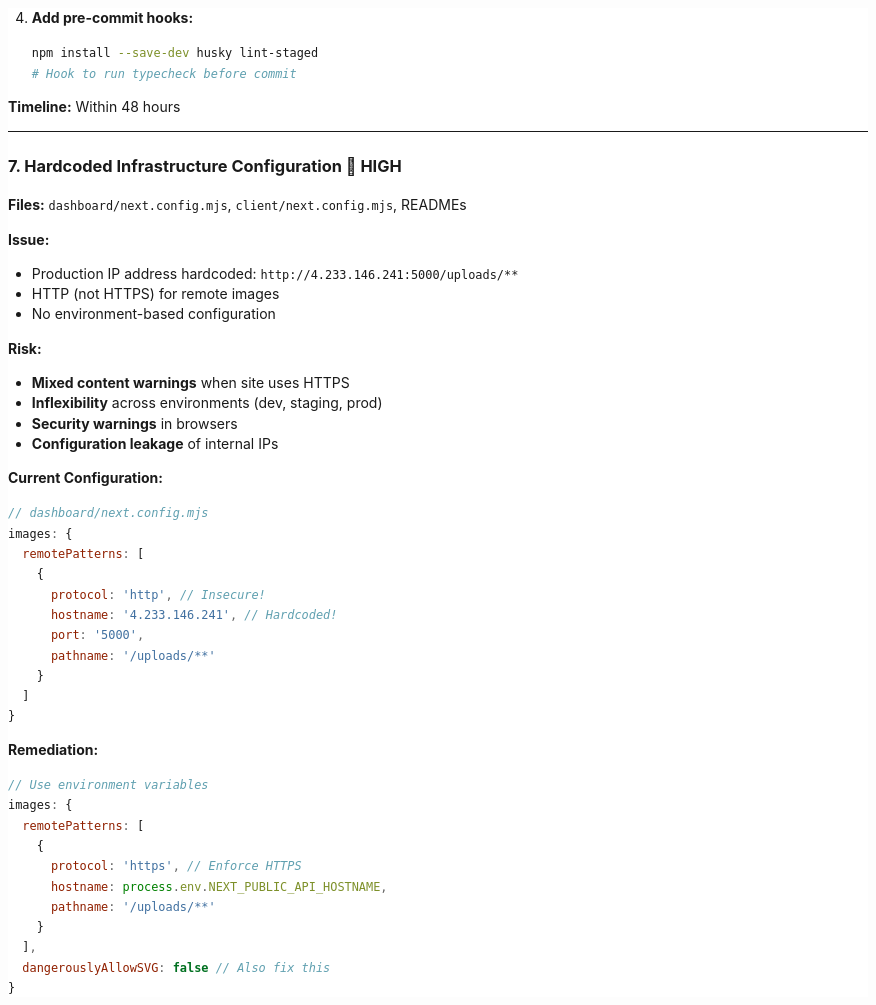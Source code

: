 4. **Add pre-commit hooks:**
   ```bash
   npm install --save-dev husky lint-staged
   # Hook to run typecheck before commit
   ```

**Timeline:** Within 48 hours

---

### 7. Hardcoded Infrastructure Configuration 🔴 HIGH

**Files:** `dashboard/next.config.mjs`, `client/next.config.mjs`, READMEs

**Issue:**
- Production IP address hardcoded: `http://4.233.146.241:5000/uploads/**`
- HTTP (not HTTPS) for remote images
- No environment-based configuration

**Risk:**
- **Mixed content warnings** when site uses HTTPS
- **Inflexibility** across environments (dev, staging, prod)
- **Security warnings** in browsers
- **Configuration leakage** of internal IPs

**Current Configuration:**
```javascript
// dashboard/next.config.mjs
images: {
  remotePatterns: [
    {
      protocol: 'http', // Insecure!
      hostname: '4.233.146.241', // Hardcoded!
      port: '5000',
      pathname: '/uploads/**'
    }
  ]
}
```

**Remediation:**
```javascript
// Use environment variables
images: {
  remotePatterns: [
    {
      protocol: 'https', // Enforce HTTPS
      hostname: process.env.NEXT_PUBLIC_API_HOSTNAME,
      pathname: '/uploads/**'
    }
  ],
  dangerouslyAllowSVG: false // Also fix this
}
```
